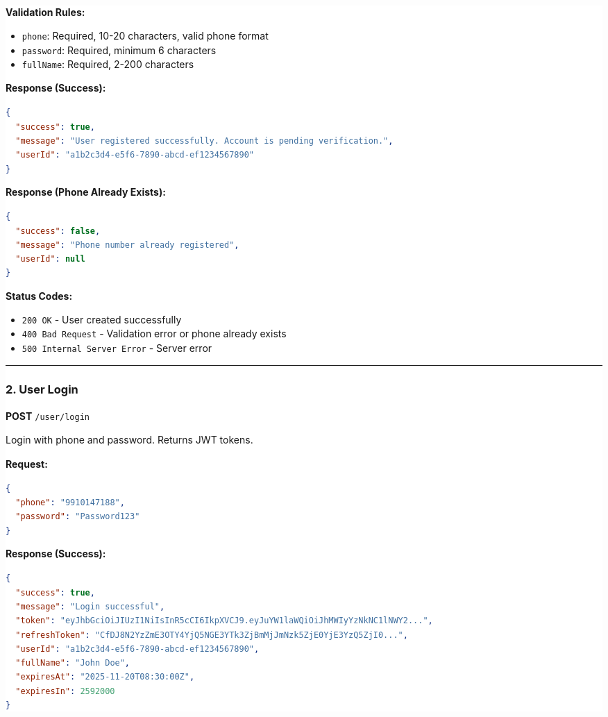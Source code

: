 **Validation Rules:**
- `phone`: Required, 10-20 characters, valid phone format
- `password`: Required, minimum 6 characters
- `fullName`: Required, 2-200 characters

**Response (Success):**
```json
{
  "success": true,
  "message": "User registered successfully. Account is pending verification.",
  "userId": "a1b2c3d4-e5f6-7890-abcd-ef1234567890"
}
```

**Response (Phone Already Exists):**
```json
{
  "success": false,
  "message": "Phone number already registered",
  "userId": null
}
```

**Status Codes:**
- `200 OK` - User created successfully
- `400 Bad Request` - Validation error or phone already exists
- `500 Internal Server Error` - Server error

---

### 2. User Login

**POST** `/user/login`

Login with phone and password. Returns JWT tokens.

**Request:**
```json
{
  "phone": "9910147188",
  "password": "Password123"
}
```

**Response (Success):**
```json
{
  "success": true,
  "message": "Login successful",
  "token": "eyJhbGciOiJIUzI1NiIsInR5cCI6IkpXVCJ9.eyJuYW1laWQiOiJhMWIyYzNkNC1lNWY2...",
  "refreshToken": "CfDJ8N2YzZmE3OTY4YjQ5NGE3YTk3ZjBmMjJmNzk5ZjE0YjE3YzQ5ZjI0...",
  "userId": "a1b2c3d4-e5f6-7890-abcd-ef1234567890",
  "fullName": "John Doe",
  "expiresAt": "2025-11-20T08:30:00Z",
  "expiresIn": 2592000
}
```

